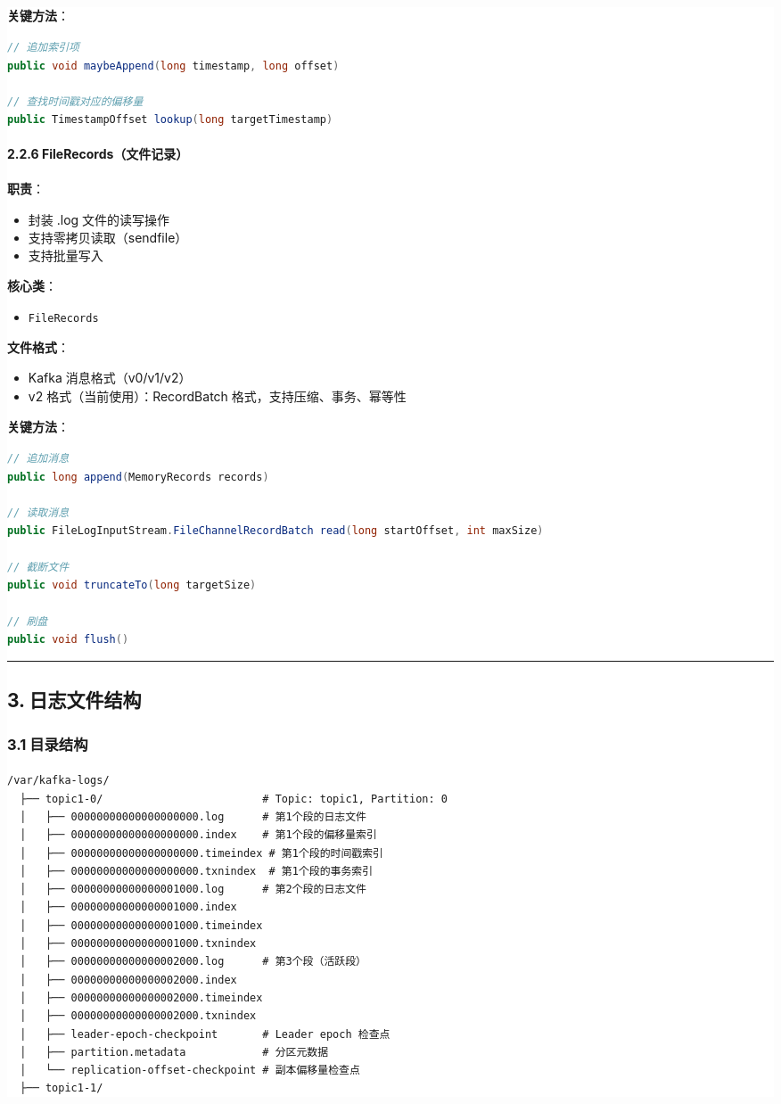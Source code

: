 **关键方法**：

```java
// 追加索引项
public void maybeAppend(long timestamp, long offset)

// 查找时间戳对应的偏移量
public TimestampOffset lookup(long targetTimestamp)
```

#### 2.2.6 FileRecords（文件记录）

**职责**：

- 封装 .log 文件的读写操作
- 支持零拷贝读取（sendfile）
- 支持批量写入

**核心类**：

- `FileRecords`

**文件格式**：

- Kafka 消息格式（v0/v1/v2）
- v2 格式（当前使用）：RecordBatch 格式，支持压缩、事务、幂等性

**关键方法**：

```java
// 追加消息
public long append(MemoryRecords records)

// 读取消息
public FileLogInputStream.FileChannelRecordBatch read(long startOffset, int maxSize)

// 截断文件
public void truncateTo(long targetSize)

// 刷盘
public void flush()
```

---

## 3. 日志文件结构

### 3.1 目录结构

```
/var/kafka-logs/
  ├── topic1-0/                         # Topic: topic1, Partition: 0
  │   ├── 00000000000000000000.log      # 第1个段的日志文件
  │   ├── 00000000000000000000.index    # 第1个段的偏移量索引
  │   ├── 00000000000000000000.timeindex # 第1个段的时间戳索引
  │   ├── 00000000000000000000.txnindex  # 第1个段的事务索引
  │   ├── 00000000000000001000.log      # 第2个段的日志文件
  │   ├── 00000000000000001000.index
  │   ├── 00000000000000001000.timeindex
  │   ├── 00000000000000001000.txnindex
  │   ├── 00000000000000002000.log      # 第3个段（活跃段）
  │   ├── 00000000000000002000.index
  │   ├── 00000000000000002000.timeindex
  │   ├── 00000000000000002000.txnindex
  │   ├── leader-epoch-checkpoint       # Leader epoch 检查点
  │   ├── partition.metadata            # 分区元数据
  │   └── replication-offset-checkpoint # 副本偏移量检查点
  ├── topic1-1/
```